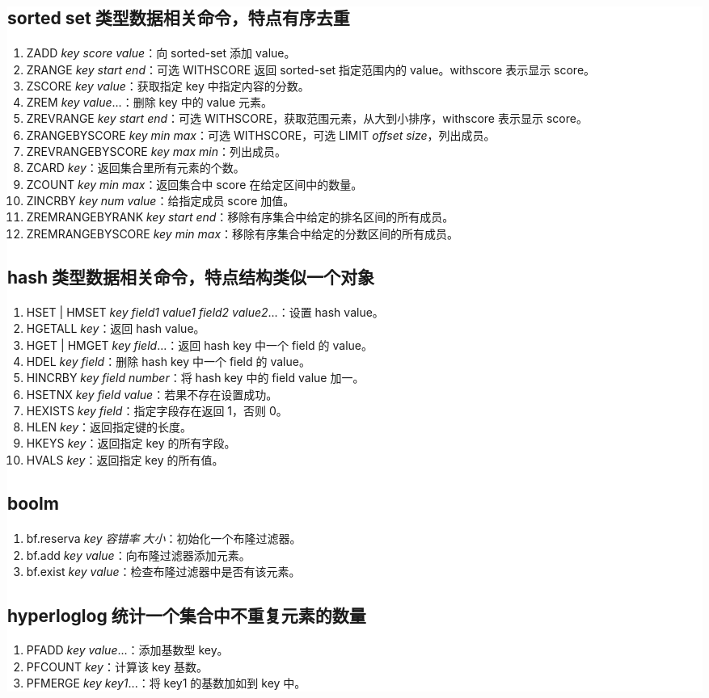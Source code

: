 ## sorted set 类型数据相关命令，特点有序去重

1. ZADD *key* *score* *value*：向 sorted-set 添加 value。
2. ZRANGE *key* *start* *end*：可选 WITHSCORE 返回 sorted-set 指定范围内的 value。withscore 表示显示 score。
3. ZSCORE *key* *value*：获取指定 key 中指定内容的分数。
4. ZREM *key* *value*...：删除 key 中的 value 元素。
5. ZREVRANGE *key* *start* *end*：可选 WITHSCORE，获取范围元素，从大到小排序，withscore 表示显示 score。
6. ZRANGEBYSCORE *key* *min* *max*：可选 WITHSCORE，可选 LIMIT *offset* *size*，列出成员。
7. ZREVRANGEBYSCORE *key* *max* *min*：列出成员。
8. ZCARD *key*：返回集合里所有元素的个数。
9. ZCOUNT *key* *min* *max*：返回集合中 score 在给定区间中的数量。
10. ZINCRBY *key* *num* *value*：给指定成员 score 加值。
11. ZREMRANGEBYRANK *key* *start* *end*：移除有序集合中给定的排名区间的所有成员。
12. ZREMRANGEBYSCORE *key* *min* *max*：移除有序集合中给定的分数区间的所有成员。

## hash 类型数据相关命令，特点结构类似一个对象

1. HSET | HMSET *key* *field1* *value1* *field2* *value2*...：设置 hash value。
2. HGETALL *key*：返回 hash value。
3. HGET | HMGET *key* *field*...：返回 hash key 中一个 field 的 value。
4. HDEL *key* *field*：删除 hash key 中一个 field 的 value。
5. HINCRBY *key* *field* *number*：将 hash key 中的 field value 加一。
6. HSETNX *key* *field* *value*：若果不存在设置成功。
7. HEXISTS *key* *field*：指定字段存在返回 1，否则 0。
8. HLEN *key*：返回指定键的长度。
9. HKEYS *key*：返回指定 key 的所有字段。
10. HVALS *key*：返回指定 key 的所有值。

## boolm

1. bf.reserva *key* *容错率* *大小*：初始化一个布隆过滤器。
2. bf.add *key* *value*：向布隆过滤器添加元素。
3. bf.exist *key* *value*：检查布隆过滤器中是否有该元素。

## hyperloglog 统计一个集合中不重复元素的数量

1. PFADD *key* *value*...：添加基数型 key。
2. PFCOUNT *key*：计算该 key 基数。
3. PFMERGE *key* *key1*...：将 key1 的基数加如到 key 中。

